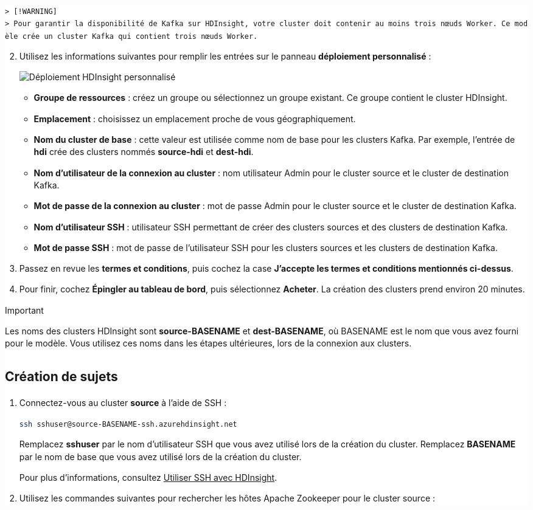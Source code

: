     > [!WARNING]  
    > Pour garantir la disponibilité de Kafka sur HDInsight, votre cluster doit contenir au moins trois nœuds Worker. Ce modèle crée un cluster Kafka qui contient trois nœuds Worker.

2. Utilisez les informations suivantes pour remplir les entrées sur le panneau **déploiement personnalisé** :
    
    ![Déploiement HDInsight personnalisé](./media/apache-kafka-mirroring/parameters.png)
    
    * **Groupe de ressources** : créez un groupe ou sélectionnez un groupe existant. Ce groupe contient le cluster HDInsight.

    * **Emplacement** : choisissez un emplacement proche de vous géographiquement.
     
    * **Nom du cluster de base** : cette valeur est utilisée comme nom de base pour les clusters Kafka. Par exemple, l’entrée de **hdi** crée des clusters nommés **source-hdi** et **dest-hdi**.

    * **Nom d’utilisateur de la connexion au cluster** : nom utilisateur Admin pour le cluster source et le cluster de destination Kafka.

    * **Mot de passe de la connexion au cluster** : mot de passe Admin pour le cluster source et le cluster de destination Kafka.

    * **Nom d’utilisateur SSH** : utilisateur SSH permettant de créer des clusters sources et des clusters de destination Kafka.

    * **Mot de passe SSH** : mot de passe de l’utilisateur SSH pour les clusters sources et les clusters de destination Kafka.

3. Passez en revue les **termes et conditions**, puis cochez la case **J’accepte les termes et conditions mentionnés ci-dessus**.

4. Pour finir, cochez **Épingler au tableau de bord**, puis sélectionnez **Acheter**. La création des clusters prend environ 20 minutes.

> [!IMPORTANT]  
> Les noms des clusters HDInsight sont **source-BASENAME** et **dest-BASENAME**, où BASENAME est le nom que vous avez fourni pour le modèle. Vous utilisez ces noms dans les étapes ultérieures, lors de la connexion aux clusters.

## <a name="create-topics"></a>Création de sujets

1. Connectez-vous au cluster **source** à l’aide de SSH :

    ```bash
    ssh sshuser@source-BASENAME-ssh.azurehdinsight.net
    ```

    Remplacez **sshuser** par le nom d’utilisateur SSH que vous avez utilisé lors de la création du cluster. Remplacez **BASENAME** par le nom de base que vous avez utilisé lors de la création du cluster.

    Pour plus d’informations, consultez [Utiliser SSH avec HDInsight](../hdinsight-hadoop-linux-use-ssh-unix.md).

2. Utilisez les commandes suivantes pour rechercher les hôtes Apache Zookeeper pour le cluster source :
